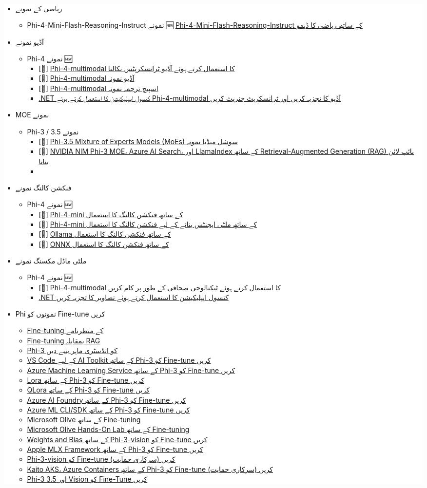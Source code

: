   - ریاضی کے نمونے
    -  Phi-4-Mini-Flash-Reasoning-Instruct نمونے 🆕 [Phi-4-Mini-Flash-Reasoning-Instruct کے ساتھ ریاضی کا ڈیمو](../../md/02.Application/09.Math/MathDemo.ipynb)

  - آڈیو نمونے
    - Phi-4 نمونے 🆕
      - [📓] [Phi-4-multimodal کا استعمال کرتے ہوئے آڈیو ٹرانسکرپٹس نکالنا](./md/02.Application/05.Audio/Phi4/Transciption/README.md)
      - [📓] [Phi-4-multimodal آڈیو نمونہ](../../md/02.Application/05.Audio/Phi4/Siri/demo.ipynb)
      - [📓] [Phi-4-multimodal اسپیچ ترجمہ نمونہ](../../md/02.Application/05.Audio/Phi4/Translate/demo.ipynb)
      - [.NET کنسول ایپلیکیشن کا استعمال کرتے ہوئے Phi-4-multimodal آڈیو کا تجزیہ کریں اور ٹرانسکرپٹ جنریٹ کریں](../../md/04.HOL/dotnet/src/LabsPhi4-MultiModal-02Audio)

  - MOE نمونے
    - Phi-3 / 3.5 نمونے
      - [📓] [Phi-3.5 Mixture of Experts Models (MoEs) سوشل میڈیا نمونہ](../../md/02.Application/06.MoE/Phi3/phi3_moe_demo.ipynb)
      - [📓] [NVIDIA NIM Phi-3 MOE، Azure AI Search، اور LlamaIndex کے ساتھ Retrieval-Augmented Generation (RAG) پائپ لائن بنانا](../../md/02.Application/06.MoE/Phi3/azure-ai-search-nvidia-rag.ipynb)
      - 
  - فنکشن کالنگ نمونے
    - Phi-4 نمونے 🆕
      -  [📓] [Phi-4-mini کے ساتھ فنکشن کالنگ کا استعمال](./md/02.Application/07.FunctionCalling/Phi4/FunctionCallingBasic/README.md)
      -  [📓] [Phi-4-mini کے ساتھ ملٹی ایجنٹس بنانے کے لیے فنکشن کالنگ کا استعمال](../../md/02.Application/07.FunctionCalling/Phi4/Multiagents/Phi_4_mini_multiagent.ipynb)
      -  [📓] [Ollama کے ساتھ فنکشن کالنگ کا استعمال](../../md/02.Application/07.FunctionCalling/Phi4/Ollama/ollama_functioncalling.ipynb)
      -  [📓] [ONNX کے ساتھ فنکشن کالنگ کا استعمال](../../md/02.Application/07.FunctionCalling/Phi4/ONNX/onnx_parallel_functioncalling.ipynb)
  - ملٹی ماڈل مکسنگ نمونے
    - Phi-4 نمونے 🆕
      -  [📓] [Phi-4-multimodal کا استعمال کرتے ہوئے ٹیکنالوجی صحافی کے طور پر کام کریں](../../md/02.Application/08.Multimodel/Phi4/TechJournalist/phi_4_mm_audio_text_publish_news.ipynb)
      - [.NET کنسول ایپلیکیشن کا استعمال کرتے ہوئے تصاویر کا تجزیہ کریں](../../md/04.HOL/dotnet/src/LabsPhi4-MultiModal-01Images)

- Phi نمونوں کو Fine-tune کریں
  - [Fine-tuning کے منظرنامے](./md/03.FineTuning/FineTuning_Scenarios.md)
  - [Fine-tuning بمقابلہ RAG](./md/03.FineTuning/FineTuning_vs_RAG.md)
  - [Phi-3 کو انڈسٹری ماہر بننے دیں](./md/03.FineTuning/LetPhi3gotoIndustriy.md)
  - [VS Code کے لیے AI Toolkit کے ساتھ Phi-3 کو Fine-tune کریں](./md/03.FineTuning/Finetuning_VSCodeaitoolkit.md)
  - [Azure Machine Learning Service کے ساتھ Phi-3 کو Fine-tune کریں](./md/03.FineTuning/Introduce_AzureML.md)
  - [Lora کے ساتھ Phi-3 کو Fine-tune کریں](./md/03.FineTuning/FineTuning_Lora.md)
  - [QLora کے ساتھ Phi-3 کو Fine-tune کریں](./md/03.FineTuning/FineTuning_Qlora.md)
  - [Azure AI Foundry کے ساتھ Phi-3 کو Fine-tune کریں](./md/03.FineTuning/FineTuning_AIFoundry.md)
  - [Azure ML CLI/SDK کے ساتھ Phi-3 کو Fine-tune کریں](./md/03.FineTuning/FineTuning_MLSDK.md)
  - [Microsoft Olive کے ساتھ Fine-tuning](./md/03.FineTuning/FineTuning_MicrosoftOlive.md)
  - [Microsoft Olive Hands-On Lab کے ساتھ Fine-tuning](./md/03.FineTuning/olive-lab/readme.md)
  - [Weights and Bias کے ساتھ Phi-3-vision کو Fine-tune کریں](./md/03.FineTuning/FineTuning_Phi-3-visionWandB.md)
  - [Apple MLX Framework کے ساتھ Phi-3 کو Fine-tune کریں](./md/03.FineTuning/FineTuning_MLX.md)
  - [Phi-3-vision کو Fine-tune کریں (سرکاری حمایت)](./md/03.FineTuning/FineTuning_Vision.md)
  - [Kaito AKS، Azure Containers کے ساتھ Phi-3 کو Fine-tune کریں (سرکاری حمایت)](./md/03.FineTuning/FineTuning_Kaito.md)
  - [Phi-3 اور 3.5 Vision کو Fine-Tune کریں](https://github.com/2U1/Phi3-Vision-Finetune)
